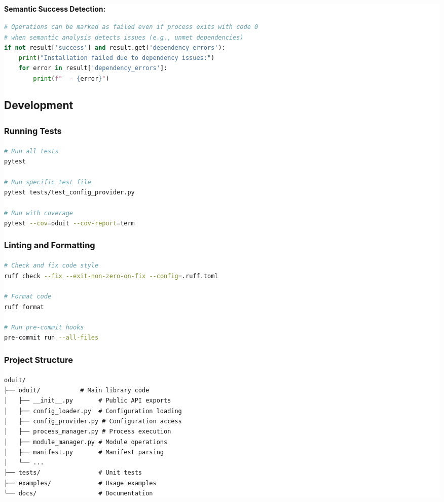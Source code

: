 **Semantic Success Detection:**

```python
# Operations can be marked as failed even if process exits with code 0
# when semantic analysis detects issues (e.g., unmet dependencies)
if not result['success'] and result.get('dependency_errors'):
    print("Installation failed due to dependency issues:")
    for error in result['dependency_errors']:
        print(f"  - {error}")
```

## Development

### Running Tests

```bash
# Run all tests
pytest

# Run specific test file
pytest tests/test_config_provider.py

# Run with coverage
pytest --cov=oduit --cov-report=term
```

### Linting and Formatting

```bash
# Check and fix code style
ruff check --fix --exit-non-zero-on-fix --config=.ruff.toml

# Format code
ruff format

# Run pre-commit hooks
pre-commit run --all-files
```

### Project Structure

```
oduit/
├── oduit/           # Main library code
│   ├── __init__.py       # Public API exports
│   ├── config_loader.py  # Configuration loading
│   ├── config_provider.py # Configuration access
│   ├── process_manager.py # Process execution
│   ├── module_manager.py # Module operations
│   ├── manifest.py       # Manifest parsing
│   └── ...
├── tests/                # Unit tests
├── examples/             # Usage examples
└── docs/                 # Documentation
```
